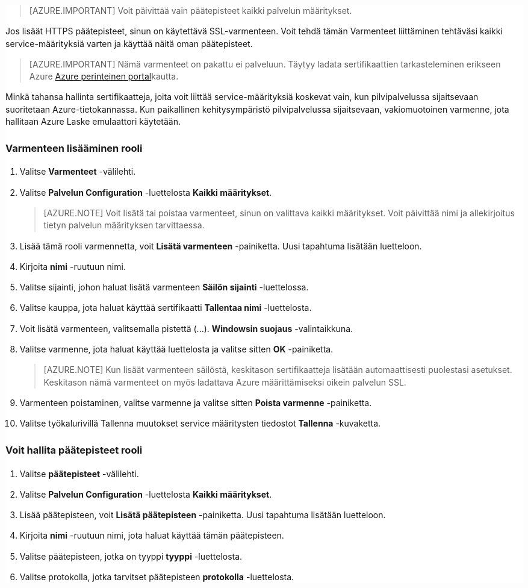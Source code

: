 >[AZURE.IMPORTANT] Voit päivittää vain päätepisteet kaikki palvelun määritykset.

Jos lisäät HTTPS päätepisteet, sinun on käytettävä SSL-varmenteen. Voit tehdä tämän Varmenteet liittäminen tehtäväsi kaikki service-määrityksiä varten ja käyttää näitä oman päätepisteet.

>[AZURE.IMPORTANT] Nämä varmenteet on pakattu ei palveluun. Täytyy ladata sertifikaattien tarkasteleminen erikseen Azure [Azure perinteinen portal](http://go.microsoft.com/fwlink/?LinkID=213885)kautta.

Minkä tahansa hallinta sertifikaatteja, joita voit liittää service-määrityksiä koskevat vain, kun pilvipalvelussa sijaitsevaan suoritetaan Azure-tietokannassa. Kun paikallinen kehitysympäristö pilvipalvelussa sijaitsevaan, vakiomuotoinen varmenne, jota hallitaan Azure Laske emulaattori käytetään.

### <a name="to-add-a-certificate-to-a-role"></a>Varmenteen lisääminen rooli

1. Valitse **Varmenteet** -välilehti.

1. Valitse **Palvelun Configuration** -luettelosta **Kaikki määritykset**.

    >[AZURE.NOTE] Voit lisätä tai poistaa varmenteet, sinun on valittava kaikki määritykset. Voit päivittää nimi ja allekirjoitus tietyn palvelun määrityksen tarvittaessa.

1. Lisää tämä rooli varmennetta, voit **Lisätä varmenteen** -painiketta. Uusi tapahtuma lisätään luetteloon.

1. Kirjoita **nimi** -ruutuun nimi.

1. Valitse sijainti, johon haluat lisätä varmenteen **Säilön sijainti** -luettelossa.

1. Valitse kauppa, jota haluat käyttää sertifikaatti **Tallentaa nimi** -luettelosta.

1. Voit lisätä varmenteen, valitsemalla pistettä (...). **Windowsin suojaus** -valintaikkuna.

1. Valitse varmenne, jota haluat käyttää luettelosta ja valitse sitten **OK** -painiketta.

    >[AZURE.NOTE] Kun lisäät varmenteen säilöstä, keskitason sertifikaatteja lisätään automaattisesti puolestasi asetukset. Keskitason nämä varmenteet on myös ladattava Azure määrittämiseksi oikein palvelun SSL.

1. Varmenteen poistaminen, valitse varmenne ja valitse sitten **Poista varmenne** -painiketta.

1. Valitse työkalurivillä Tallenna muutokset service määritysten tiedostot **Tallenna** -kuvaketta.

### <a name="to-manage-endpoints-for-a-role"></a>Voit hallita päätepisteet rooli

1. Valitse **päätepisteet** -välilehti.

1. Valitse **Palvelun Configuration** -luettelosta **Kaikki määritykset**.

1. Lisää päätepisteen, voit **Lisätä päätepisteen** -painiketta. Uusi tapahtuma lisätään luetteloon.

1. Kirjoita **nimi** -ruutuun nimi, jota haluat käyttää tämän päätepisteen.

1. Valitse päätepisteen, jotka on tyyppi **tyyppi** -luettelosta.

1. Valitse protokolla, jotka tarvitset päätepisteen **protokolla** -luettelosta.
